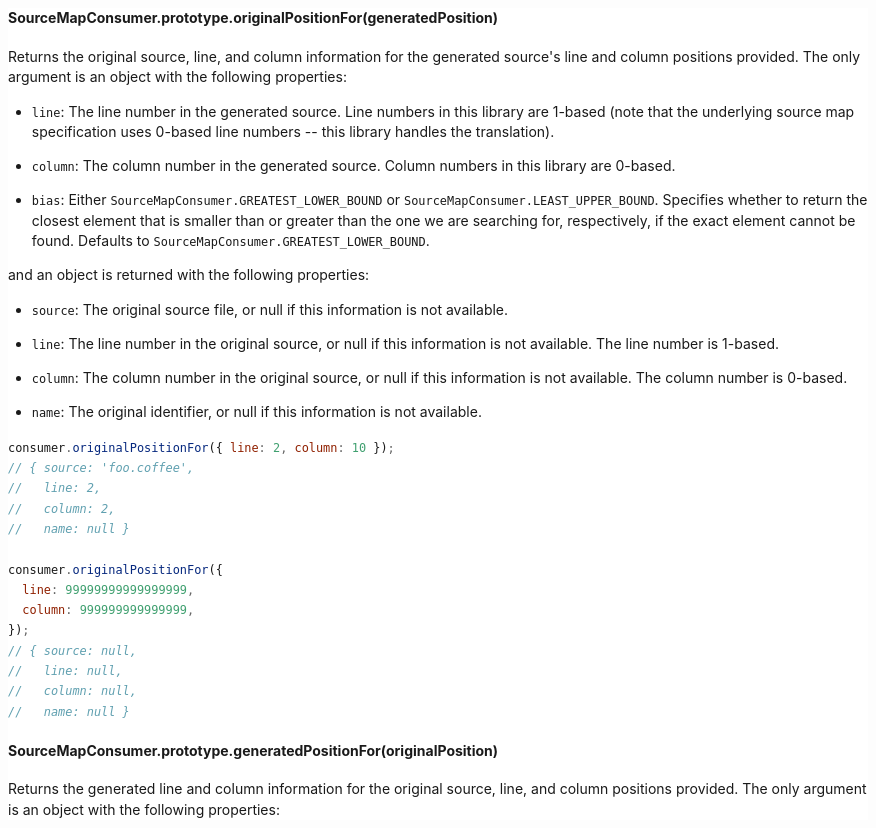 #### SourceMapConsumer.prototype.originalPositionFor(generatedPosition)

Returns the original source, line, and column information for the generated
source's line and column positions provided. The only argument is an object with
the following properties:

- `line`: The line number in the generated source. Line numbers in
  this library are 1-based (note that the underlying source map
  specification uses 0-based line numbers -- this library handles the
  translation).

- `column`: The column number in the generated source. Column numbers
  in this library are 0-based.

- `bias`: Either `SourceMapConsumer.GREATEST_LOWER_BOUND` or
  `SourceMapConsumer.LEAST_UPPER_BOUND`. Specifies whether to return the closest
  element that is smaller than or greater than the one we are searching for,
  respectively, if the exact element cannot be found. Defaults to
  `SourceMapConsumer.GREATEST_LOWER_BOUND`.

and an object is returned with the following properties:

- `source`: The original source file, or null if this information is not
  available.

- `line`: The line number in the original source, or null if this information is
  not available. The line number is 1-based.

- `column`: The column number in the original source, or null if this
  information is not available. The column number is 0-based.

- `name`: The original identifier, or null if this information is not available.

```js
consumer.originalPositionFor({ line: 2, column: 10 });
// { source: 'foo.coffee',
//   line: 2,
//   column: 2,
//   name: null }

consumer.originalPositionFor({
  line: 99999999999999999,
  column: 999999999999999,
});
// { source: null,
//   line: null,
//   column: null,
//   name: null }
```

#### SourceMapConsumer.prototype.generatedPositionFor(originalPosition)

Returns the generated line and column information for the original source,
line, and column positions provided. The only argument is an object with
the following properties:
